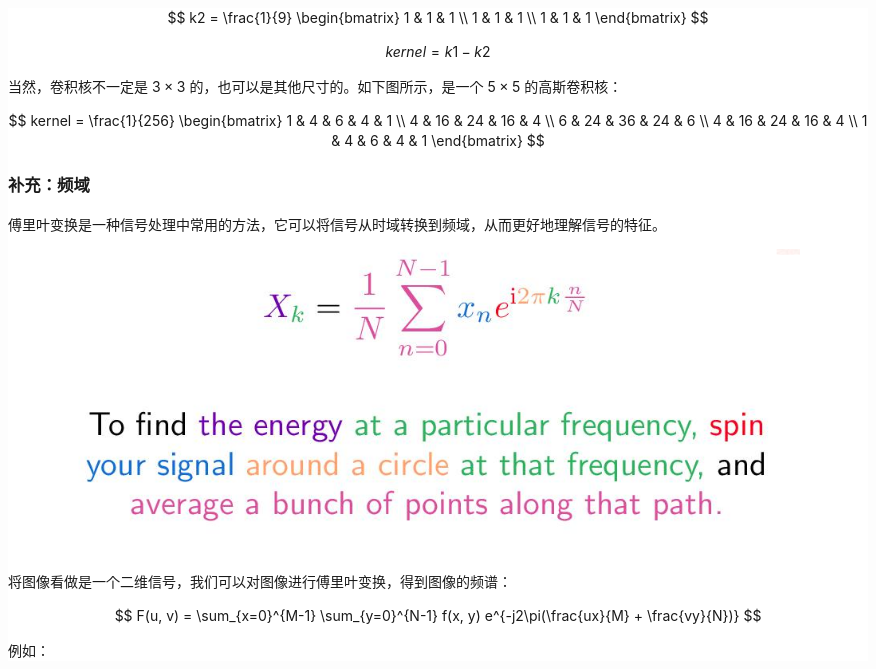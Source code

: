 $$
k2 = \frac{1}{9} \begin{bmatrix}
1 & 1 & 1 \\
1 & 1 & 1 \\
1 & 1 & 1
\end{bmatrix}
$$

$$
kernel = k1 - k2
$$

当然，卷积核不一定是 $3 \times 3$ 的，也可以是其他尺寸的。如下图所示，是一个 $5 \times 5$ 的高斯卷积核：

$$
kernel = \frac{1}{256} \begin{bmatrix}
1 & 4 & 6 & 4 & 1 \\
4 & 16 & 24 & 16 & 4 \\
6 & 24 & 36 & 24 & 6 \\
4 & 16 & 24 & 16 & 4 \\
1 & 4 & 6 & 4 & 1
\end{bmatrix}
$$

### 补充：频域

傅里叶变换是一种信号处理中常用的方法，它可以将信号从时域转换到频域，从而更好地理解信号的特征。

![](./images/傅里叶变换.png)

将图像看做是一个二维信号，我们可以对图像进行傅里叶变换，得到图像的频谱：

$$
F(u, v) = \sum_{x=0}^{M-1} \sum_{y=0}^{N-1} f(x, y) e^{-j2\pi(\frac{ux}{M} + \frac{vy}{N})}
$$

例如：
